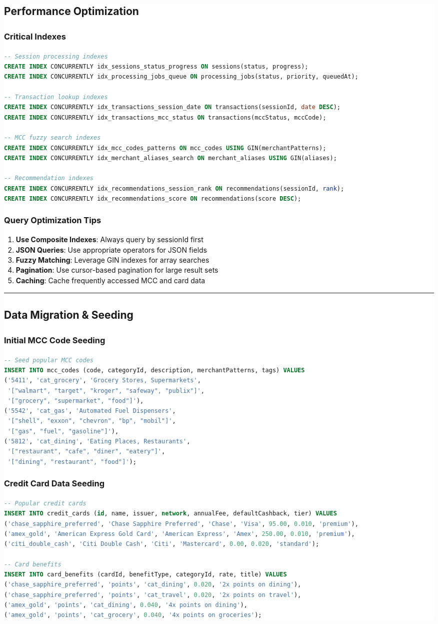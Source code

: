 
## **Performance Optimization**

### **Critical Indexes**
```sql
-- Session processing indexes
CREATE INDEX CONCURRENTLY idx_sessions_status_progress ON sessions(status, progress);
CREATE INDEX CONCURRENTLY idx_processing_jobs_queue ON processing_jobs(status, priority, queuedAt);

-- Transaction lookup indexes
CREATE INDEX CONCURRENTLY idx_transactions_session_date ON transactions(sessionId, date DESC);
CREATE INDEX CONCURRENTLY idx_transactions_mcc_status ON transactions(mccStatus, mccCode);

-- MCC fuzzy search indexes
CREATE INDEX CONCURRENTLY idx_mcc_codes_patterns ON mcc_codes USING GIN(merchantPatterns);
CREATE INDEX CONCURRENTLY idx_merchant_aliases_search ON merchant_aliases USING GIN(aliases);

-- Recommendation indexes
CREATE INDEX CONCURRENTLY idx_recommendations_session_rank ON recommendations(sessionId, rank);
CREATE INDEX CONCURRENTLY idx_recommendations_score ON recommendations(score DESC);
```

### **Query Optimization Tips**

1. **Use Composite Indexes**: Always query by sessionId first
2. **JSON Queries**: Use appropriate operators for JSON fields
3. **Fuzzy Matching**: Leverage GIN indexes for array searches
4. **Pagination**: Use cursor-based pagination for large result sets
5. **Caching**: Cache frequently accessed MCC and card data

---

## **Data Migration & Seeding**

### **Initial MCC Code Seeding**
```sql
-- Seed popular MCC codes
INSERT INTO mcc_codes (code, categoryId, description, merchantPatterns, tags) VALUES
('5411', 'cat_grocery', 'Grocery Stores, Supermarkets', 
 '["walmart", "target", "kroger", "safeway", "publix"]', 
 '["grocery", "supermarket", "food"]'),
('5542', 'cat_gas', 'Automated Fuel Dispensers',
 '["shell", "exxon", "chevron", "bp", "mobil"]',
 '["gas", "fuel", "gasoline"]'),
('5812', 'cat_dining', 'Eating Places, Restaurants',
 '["restaurant", "cafe", "diner", "eatery"]',
 '["dining", "restaurant", "food"]');
```

### **Credit Card Data Seeding**
```sql
-- Popular credit cards
INSERT INTO credit_cards (id, name, issuer, network, annualFee, defaultCashback, tier) VALUES
('chase_sapphire_preferred', 'Chase Sapphire Preferred', 'Chase', 'Visa', 95.00, 0.010, 'premium'),
('amex_gold', 'American Express Gold Card', 'American Express', 'Amex', 250.00, 0.010, 'premium'),
('citi_double_cash', 'Citi Double Cash', 'Citi', 'Mastercard', 0.00, 0.020, 'standard');

-- Card benefits
INSERT INTO card_benefits (cardId, benefitType, categoryId, rate, title) VALUES
('chase_sapphire_preferred', 'points', 'cat_dining', 0.020, '2x points on dining'),
('chase_sapphire_preferred', 'points', 'cat_travel', 0.020, '2x points on travel'),
('amex_gold', 'points', 'cat_dining', 0.040, '4x points on dining'),
('amex_gold', 'points', 'cat_grocery', 0.040, '4x points on groceries');
```